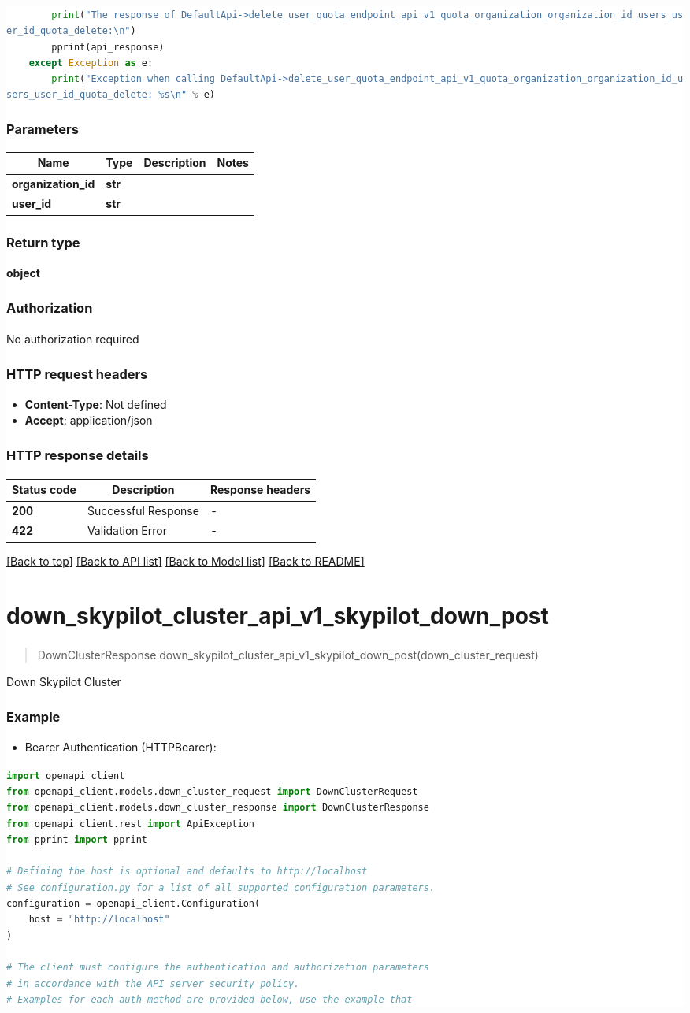 ```python
        print("The response of DefaultApi->delete_user_quota_endpoint_api_v1_quota_organization_organization_id_users_user_id_quota_delete:\n")
        pprint(api_response)
    except Exception as e:
        print("Exception when calling DefaultApi->delete_user_quota_endpoint_api_v1_quota_organization_organization_id_users_user_id_quota_delete: %s\n" % e)
```



### Parameters


Name | Type | Description  | Notes
------------- | ------------- | ------------- | -------------
 **organization_id** | **str**|  | 
 **user_id** | **str**|  | 

### Return type

**object**

### Authorization

No authorization required

### HTTP request headers

 - **Content-Type**: Not defined
 - **Accept**: application/json

### HTTP response details

| Status code | Description | Response headers |
|-------------|-------------|------------------|
**200** | Successful Response |  -  |
**422** | Validation Error |  -  |

[[Back to top]](#) [[Back to API list]](../README.md#documentation-for-api-endpoints) [[Back to Model list]](../README.md#documentation-for-models) [[Back to README]](../README.md)

# **down_skypilot_cluster_api_v1_skypilot_down_post**
> DownClusterResponse down_skypilot_cluster_api_v1_skypilot_down_post(down_cluster_request)

Down Skypilot Cluster

### Example

* Bearer Authentication (HTTPBearer):

```python
import openapi_client
from openapi_client.models.down_cluster_request import DownClusterRequest
from openapi_client.models.down_cluster_response import DownClusterResponse
from openapi_client.rest import ApiException
from pprint import pprint

# Defining the host is optional and defaults to http://localhost
# See configuration.py for a list of all supported configuration parameters.
configuration = openapi_client.Configuration(
    host = "http://localhost"
)

# The client must configure the authentication and authorization parameters
# in accordance with the API server security policy.
# Examples for each auth method are provided below, use the example that
```